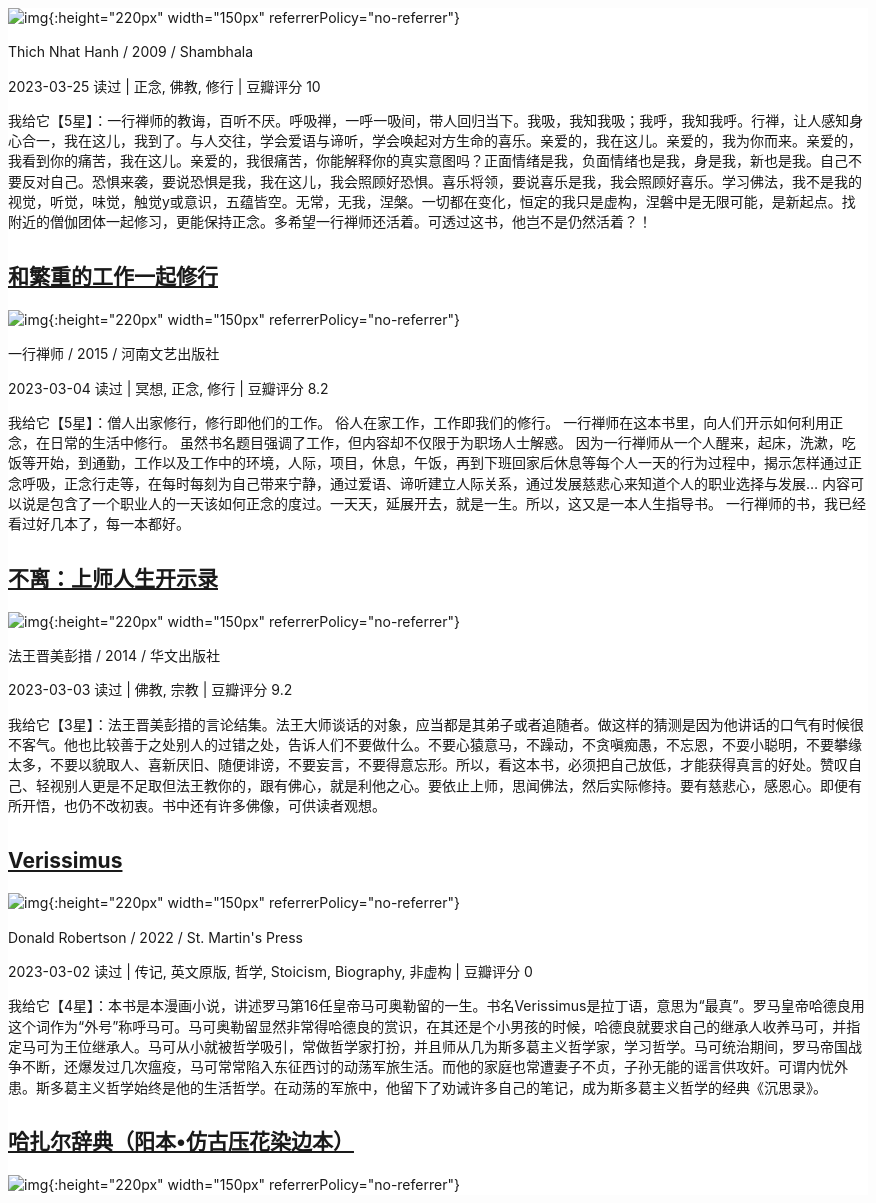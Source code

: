 ![img](https://img1.doubanio.com/view/subject/l/public/s4046468.jpg){:height="220px" width="150px" referrerPolicy="no-referrer"}

Thich Nhat Hanh / 2009 / Shambhala

2023-03-25 读过 | 正念, 佛教, 修行 | 豆瓣评分 10

我给它【5星】：一行禅师的教诲，百听不厌。呼吸禅，一呼一吸间，带人回归当下。我吸，我知我吸；我呼，我知我呼。行禅，让人感知身心合一，我在这儿，我到了。与人交往，学会爱语与谛听，学会唤起对方生命的喜乐。亲爱的，我在这儿。亲爱的，我为你而来。亲爱的，我看到你的痛苦，我在这儿。亲爱的，我很痛苦，你能解释你的真实意图吗？正面情绪是我，负面情绪也是我，身是我，新也是我。自己不要反对自己。恐惧来袭，要说恐惧是我，我在这儿，我会照顾好恐惧。喜乐将领，要说喜乐是我，我会照顾好喜乐。学习佛法，我不是我的视觉，听觉，味觉，触觉y或意识，五蕴皆空。无常，无我，涅槃。一切都在变化，恒定的我只是虚构，涅磐中是无限可能，是新起点。找附近的僧伽团体一起修习，更能保持正念。多希望一行禅师还活着。可透过这书，他岂不是仍然活着？！

## [和繁重的工作一起修行](https://book.douban.com/subject/26281301/)

![img](https://img2.doubanio.com/view/subject/l/public/s27963382.jpg){:height="220px" width="150px" referrerPolicy="no-referrer"}

一行禅师 / 2015 / 河南文艺出版社

2023-03-04 读过 | 冥想, 正念, 修行 | 豆瓣评分 8.2

我给它【5星】：僧人出家修行，修行即他们的工作。 俗人在家工作，工作即我们的修行。 一行禅师在这本书里，向人们开示如何利用正念，在日常的生活中修行。 虽然书名题目强调了工作，但内容却不仅限于为职场人士解惑。 因为一行禅师从一个人醒来，起床，洗漱，吃饭等开始，到通勤，工作以及工作中的环境，人际，项目，休息，午饭，再到下班回家后休息等每个人一天的行为过程中，揭示怎样通过正念呼吸，正念行走等，在每时每刻为自己带来宁静，通过爱语、谛听建立人际关系，通过发展慈悲心来知道个人的职业选择与发展… 内容可以说是包含了一个职业人的一天该如何正念的度过。一天天，延展开去，就是一生。所以，这又是一本人生指导书。 一行禅师的书，我已经看过好几本了，每一本都好。

## [不离：上师人生开示录](https://book.douban.com/subject/25771551/)

![img](https://img1.doubanio.com/view/subject/l/public/s27141598.jpg){:height="220px" width="150px" referrerPolicy="no-referrer"}

法王晋美彭措 / 2014 / 华文出版社

2023-03-03 读过 | 佛教, 宗教 | 豆瓣评分 9.2

我给它【3星】：法王晋美彭措的言论结集。法王大师谈话的对象，应当都是其弟子或者追随者。做这样的猜测是因为他讲话的口气有时候很不客气。他也比较善于之处别人的过错之处，告诉人们不要做什么。不要心猿意马，不躁动，不贪嗔痴愚，不忘恩，不耍小聪明，不要攀缘太多，不要以貌取人、喜新厌旧、随便诽谤，不要妄言，不要得意忘形。所以，看这本书，必须把自己放低，才能获得真言的好处。赞叹自己、轻视别人更是不足取但法王教你的，跟有佛心，就是利他之心。要依止上师，思闻佛法，然后实际修持。要有慈悲心，感恩心。即便有所开悟，也仍不改初衷。书中还有许多佛像，可供读者观想。

## [Verissimus](https://book.douban.com/subject/36290583/)

![img](https://img2.doubanio.com/view/subject/l/public/s34454063.jpg){:height="220px" width="150px" referrerPolicy="no-referrer"}

Donald Robertson / 2022 / St. Martin's Press

2023-03-02 读过 | 传记, 英文原版, 哲学, Stoicism, Biography, 非虚构 | 豆瓣评分 0

我给它【4星】：本书是本漫画小说，讲述罗马第16任皇帝马可奥勒留的一生。书名Verissimus是拉丁语，意思为“最真”。罗马皇帝哈德良用这个词作为“外号”称呼马可。马可奥勒留显然非常得哈德良的赏识，在其还是个小男孩的时候，哈德良就要求自己的继承人收养马可，并指定马可为王位继承人。马可从小就被哲学吸引，常做哲学家打扮，并且师从几为斯多葛主义哲学家，学习哲学。马可统治期间，罗马帝国战争不断，还爆发过几次瘟疫，马可常常陷入东征西讨的动荡军旅生活。而他的家庭也常遭妻子不贞，子孙无能的谣言供攻奸。可谓内忧外患。斯多葛主义哲学始终是他的生活哲学。在动荡的军旅中，他留下了劝诫许多自己的笔记，成为斯多葛主义哲学的经典《沉思录》。

## [哈扎尔辞典（阳本•仿古压花染边本）](https://book.douban.com/subject/25885103/)

![img](https://img2.doubanio.com/view/subject/l/public/s27541193.jpg){:height="220px" width="150px" referrerPolicy="no-referrer"}
